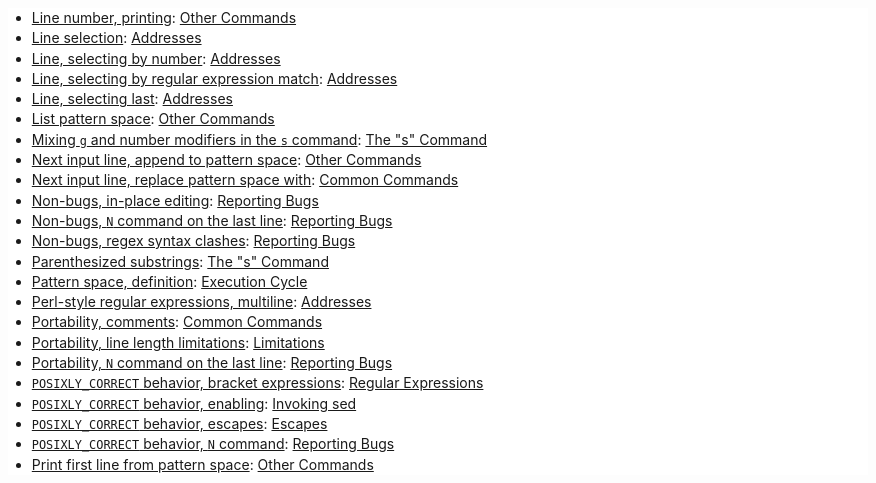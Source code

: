   * [Line number, printing](http://www.gnu.org/software/sed/manual/sed.html#index-Line-number_002c-printing-136): [Other Commands](http://www.gnu.org/software/sed/manual/sed.html#Other-Commands)
  * [Line selection](http://www.gnu.org/software/sed/manual/sed.html#index-Line-selection-46): [Addresses](http://www.gnu.org/software/sed/manual/sed.html#Addresses)
  * [Line, selecting by number](http://www.gnu.org/software/sed/manual/sed.html#index-Line_002c-selecting-by-number-49): [Addresses](http://www.gnu.org/software/sed/manual/sed.html#Addresses)
  * [Line, selecting by regular expression match](http://www.gnu.org/software/sed/manual/sed.html#index-Line_002c-selecting-by-regular-expression-match-55): [Addresses](http://www.gnu.org/software/sed/manual/sed.html#Addresses)
  * [Line, selecting last](http://www.gnu.org/software/sed/manual/sed.html#index-Line_002c-selecting-last-53): [Addresses](http://www.gnu.org/software/sed/manual/sed.html#Addresses)
  * [List pattern space](http://www.gnu.org/software/sed/manual/sed.html#index-List-pattern-space-138): [Other Commands](http://www.gnu.org/software/sed/manual/sed.html#Other-Commands)
  * [Mixing `g` and number modifiers in the `s` command](http://www.gnu.org/software/sed/manual/sed.html#index-Mixing-_0040code_007bg_007d-and-_0040var_007bnumber_007d-modifiers-in-the-_0040code_007bs_007d-command-109): [The "s" Command](http://www.gnu.org/software/sed/manual/sed.html#The-_0022s_0022-Command)
  * [Next input line, append to pattern space](http://www.gnu.org/software/sed/manual/sed.html#index-Next-input-line_002c-append-to-pattern-space-153): [Other Commands](http://www.gnu.org/software/sed/manual/sed.html#Other-Commands)
  * [Next input line, replace pattern space with](http://www.gnu.org/software/sed/manual/sed.html#index-Next-input-line_002c-replace-pattern-space-with-95): [Common Commands](http://www.gnu.org/software/sed/manual/sed.html#Common-Commands)
  * [Non-bugs, in-place editing](http://www.gnu.org/software/sed/manual/sed.html#index-Non_002dbugs_002c-in_002dplace-editing-226): [Reporting Bugs](http://www.gnu.org/software/sed/manual/sed.html#Reporting-Bugs)
  * [Non-bugs, `N` command on the last line](http://www.gnu.org/software/sed/manual/sed.html#index-Non_002dbugs_002c-_0040code_007bN_007d-command-on-the-last-line-219): [Reporting Bugs](http://www.gnu.org/software/sed/manual/sed.html#Reporting-Bugs)
  * [Non-bugs, regex syntax clashes](http://www.gnu.org/software/sed/manual/sed.html#index-Non_002dbugs_002c-regex-syntax-clashes-222): [Reporting Bugs](http://www.gnu.org/software/sed/manual/sed.html#Reporting-Bugs)
  * [Parenthesized substrings](http://www.gnu.org/software/sed/manual/sed.html#index-Parenthesized-substrings-101): [The "s" Command](http://www.gnu.org/software/sed/manual/sed.html#The-_0022s_0022-Command)
  * [Pattern space, definition](http://www.gnu.org/software/sed/manual/sed.html#index-Pattern-space_002c-definition-43): [Execution Cycle](http://www.gnu.org/software/sed/manual/sed.html#Execution-Cycle)
  * [Perl-style regular expressions, multiline](http://www.gnu.org/software/sed/manual/sed.html#index-Perl_002dstyle-regular-expressions_002c-multiline-60): [Addresses](http://www.gnu.org/software/sed/manual/sed.html#Addresses)
  * [Portability, comments](http://www.gnu.org/software/sed/manual/sed.html#index-Portability_002c-comments-84): [Common Commands](http://www.gnu.org/software/sed/manual/sed.html#Common-Commands)
  * [Portability, line length limitations](http://www.gnu.org/software/sed/manual/sed.html#index-Portability_002c-line-length-limitations-215): [Limitations](http://www.gnu.org/software/sed/manual/sed.html#Limitations)
  * [Portability, `N` command on the last line](http://www.gnu.org/software/sed/manual/sed.html#index-Portability_002c-_0040code_007bN_007d-command-on-the-last-line-218): [Reporting Bugs](http://www.gnu.org/software/sed/manual/sed.html#Reporting-Bugs)
  * [`POSIXLY_CORRECT` behavior, bracket expressions](http://www.gnu.org/software/sed/manual/sed.html#index-g_t_0040code_007bPOSIXLY_005fCORRECT_007d-behavior_002c-bracket-expressions-79): [Regular Expressions](http://www.gnu.org/software/sed/manual/sed.html#Regular-Expressions)
  * [`POSIXLY_CORRECT` behavior, enabling](http://www.gnu.org/software/sed/manual/sed.html#index-g_t_0040code_007bPOSIXLY_005fCORRECT_007d-behavior_002c-enabling-25): [Invoking sed](http://www.gnu.org/software/sed/manual/sed.html#Invoking-sed)
  * [`POSIXLY_CORRECT` behavior, escapes](http://www.gnu.org/software/sed/manual/sed.html#index-g_t_0040code_007bPOSIXLY_005fCORRECT_007d-behavior_002c-escapes-213): [Escapes](http://www.gnu.org/software/sed/manual/sed.html#Escapes)
  * [`POSIXLY_CORRECT` behavior, `N` command](http://www.gnu.org/software/sed/manual/sed.html#index-g_t_0040code_007bPOSIXLY_005fCORRECT_007d-behavior_002c-_0040code_007bN_007d-command-220): [Reporting Bugs](http://www.gnu.org/software/sed/manual/sed.html#Reporting-Bugs)
  * [Print first line from pattern space](http://www.gnu.org/software/sed/manual/sed.html#index-Print-first-line-from-pattern-space-156): [Other Commands](http://www.gnu.org/software/sed/manual/sed.html#Other-Commands)